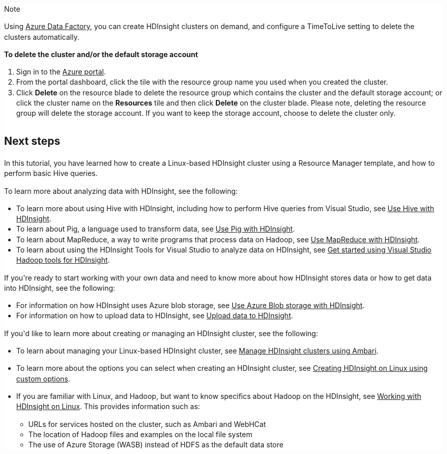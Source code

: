 > [!NOTE]
> Using [Azure Data Factory](hdinsight-hadoop-create-linux-clusters-adf.md), you can create HDInsight clusters on demand, and configure a TimeToLive setting to  delete the clusters automatically. 
> 
> 

**To delete the cluster and/or the default storage account**

1. Sign in to the [Azure portal](https://portal.azure.com).
2. From the portal dashboard, click the tile with the resource group name you used when you created the cluster.
3. Click **Delete** on the resource blade to delete the resource group which contains the cluster and the default storage account; or click the cluster name on the **Resources** tile and then click **Delete** on the cluster blade. Please note, deleting the resource group will delete the storage account. If you want to keep the storage account, choose to delete the cluster only.

## Next steps
In this tutorial, you have learned how to create a Linux-based HDInsight cluster using a Resource Manager template, and how to perform basic Hive queries.

To learn more about analyzing data with HDInsight, see the following:

* To learn more about using Hive with HDInsight, including how to perform Hive queries from Visual Studio, see [Use Hive with HDInsight][hdinsight-use-hive].
* To learn about Pig, a language used to transform data, see [Use Pig with HDInsight][hdinsight-use-pig].
* To learn about MapReduce, a way to write programs that process data on Hadoop, see [Use MapReduce with HDInsight][hdinsight-use-mapreduce].
* To learn about using the HDInsight Tools for Visual Studio to analyze data on HDInsight, see [Get started using Visual Studio Hadoop tools for HDInsight](hdinsight-hadoop-visual-studio-tools-get-started.md).

If you're ready to start working with your own data and need to know more about how HDInsight stores data or how to get data into HDInsight, see the following:

* For information on how HDInsight uses Azure blob storage, see [Use Azure Blob storage with HDInsight](hdinsight-hadoop-use-blob-storage.md).
* For information on how to upload data to HDInsight, see [Upload data to HDInsight][hdinsight-upload-data].

If you'd like to learn more about creating or managing an HDInsight cluster, see the following:

* To learn about managing your Linux-based HDInsight cluster, see [Manage HDInsight clusters using Ambari](hdinsight-hadoop-manage-ambari.md).
* To learn more about the options you can select when creating an HDInsight cluster, see [Creating HDInsight on Linux using custom options](hdinsight-hadoop-provision-linux-clusters.md).
* If you are familiar with Linux, and Hadoop, but want to know specifics about Hadoop on the HDInsight, see [Working with HDInsight on Linux](hdinsight-hadoop-linux-information.md). This provides information such as:
  
  * URLs for services hosted on the cluster, such as Ambari and WebHCat
  * The location of Hadoop files and examples on the local file system
  * The use of Azure Storage (WASB) instead of HDFS as the default data store

[1]: ../HDInsight/hdinsight-hadoop-visual-studio-tools-get-started.md


[hdinsight-provision]: hdinsight-provision-clusters.md
[hdinsight-admin-powershell]: hdinsight-administer-use-powershell.md
[hdinsight-upload-data]: hdinsight-upload-data.md
[hdinsight-use-mapreduce]: hdinsight-use-mapreduce.md
[hdinsight-use-hive]: hdinsight-use-hive.md
[hdinsight-use-pig]: hdinsight-use-pig.md
[powershell-download]: http://go.microsoft.com/fwlink/p/?linkid=320376&clcid=0x409
[powershell-install-configure]: /powershell/azureps-cmdlets-docs
[powershell-open]: /powershell/azureps-cmdlets-docs#Install
[img-hdi-dashboard]: ./media/hdinsight-hadoop-tutorial-get-started-windows/HDI.dashboard.png
[img-hdi-dashboard-query-select]: ./media/hdinsight-hadoop-tutorial-get-started-windows/HDI.dashboard.query.select.png
[img-hdi-dashboard-query-select-result]: ./media/hdinsight-hadoop-tutorial-get-started-windows/HDI.dashboard.query.select.result.png
[img-hdi-dashboard-query-select-result-output]: ./media/hdinsight-hadoop-tutorial-get-started-windows/HDI.dashboard.query.select.result.output.png
[img-hdi-dashboard-query-browse-output]: ./media/hdinsight-hadoop-tutorial-get-started-windows/HDI.dashboard.query.browse.output.png
[image-hdi-clusterstatus]: ./media/hdinsight-hadoop-tutorial-get-started-windows/HDI.ClusterStatus.png
[image-hdi-gettingstarted-powerquery-importdata]: ./media/hdinsight-hadoop-tutorial-get-started-windows/HDI.GettingStarted.PowerQuery.ImportData.png
[image-hdi-gettingstarted-powerquery-importdata2]: ./media/hdinsight-hadoop-tutorial-get-started-windows/HDI.GettingStarted.PowerQuery.ImportData2.png